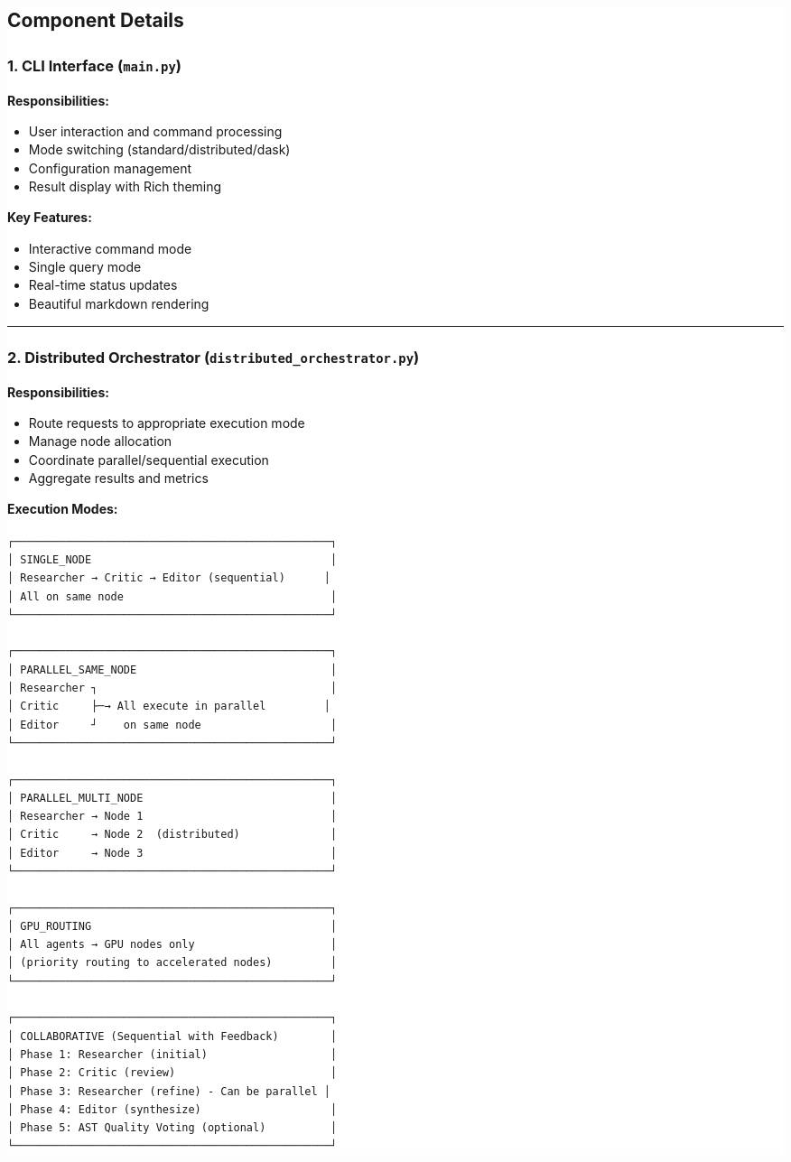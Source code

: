 ## Component Details

### 1. CLI Interface (`main.py`)

**Responsibilities:**
- User interaction and command processing
- Mode switching (standard/distributed/dask)
- Configuration management
- Result display with Rich theming

**Key Features:**
- Interactive command mode
- Single query mode
- Real-time status updates
- Beautiful markdown rendering

---

### 2. Distributed Orchestrator (`distributed_orchestrator.py`)

**Responsibilities:**
- Route requests to appropriate execution mode
- Manage node allocation
- Coordinate parallel/sequential execution
- Aggregate results and metrics

**Execution Modes:**
```
┌─────────────────────────────────────────────────┐
│ SINGLE_NODE                                     │
│ Researcher → Critic → Editor (sequential)      │
│ All on same node                                │
└─────────────────────────────────────────────────┘

┌─────────────────────────────────────────────────┐
│ PARALLEL_SAME_NODE                              │
│ Researcher ┐                                    │
│ Critic     ├─→ All execute in parallel         │
│ Editor     ┘    on same node                    │
└─────────────────────────────────────────────────┘

┌─────────────────────────────────────────────────┐
│ PARALLEL_MULTI_NODE                             │
│ Researcher → Node 1                             │
│ Critic     → Node 2  (distributed)              │
│ Editor     → Node 3                             │
└─────────────────────────────────────────────────┘

┌─────────────────────────────────────────────────┐
│ GPU_ROUTING                                     │
│ All agents → GPU nodes only                     │
│ (priority routing to accelerated nodes)         │
└─────────────────────────────────────────────────┘

┌─────────────────────────────────────────────────┐
│ COLLABORATIVE (Sequential with Feedback)        │
│ Phase 1: Researcher (initial)                   │
│ Phase 2: Critic (review)                        │
│ Phase 3: Researcher (refine) - Can be parallel │
│ Phase 4: Editor (synthesize)                    │
│ Phase 5: AST Quality Voting (optional)          │
└─────────────────────────────────────────────────┘
```
